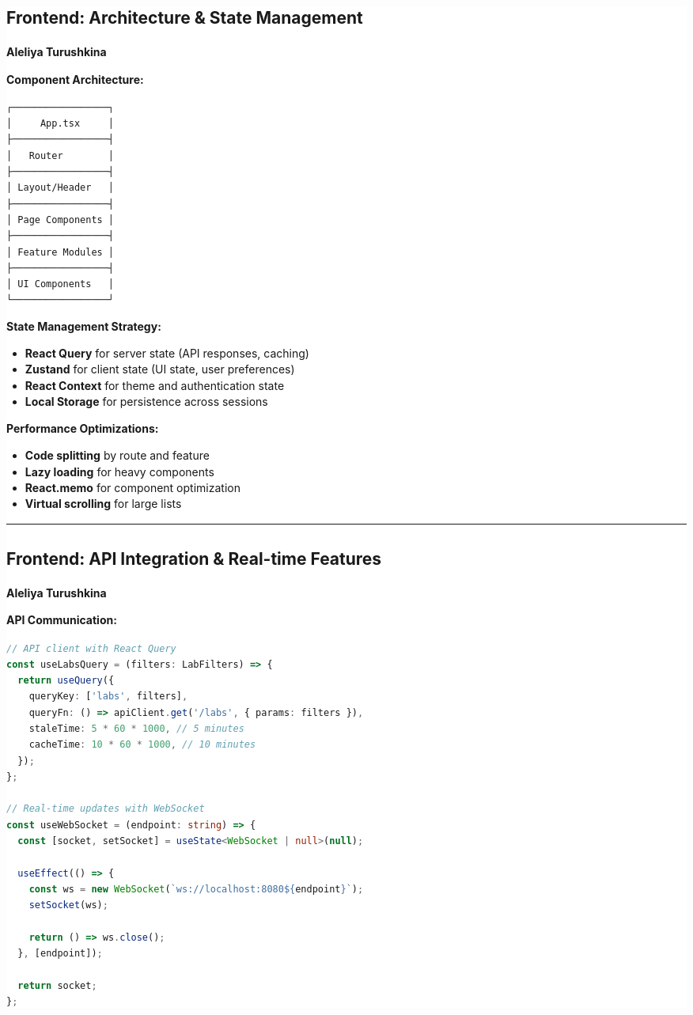 
## Frontend: Architecture & State Management

**Aleliya Turushkina**

**Component Architecture:**
```
┌─────────────────┐
│     App.tsx     │
├─────────────────┤
│   Router        │
├─────────────────┤
│ Layout/Header   │
├─────────────────┤
│ Page Components │
├─────────────────┤
│ Feature Modules │
├─────────────────┤
│ UI Components   │
└─────────────────┘
```

**State Management Strategy:**
- **React Query** for server state (API responses, caching)
- **Zustand** for client state (UI state, user preferences)
- **React Context** for theme and authentication state
- **Local Storage** for persistence across sessions

**Performance Optimizations:**
- **Code splitting** by route and feature
- **Lazy loading** for heavy components
- **React.memo** for component optimization
- **Virtual scrolling** for large lists

---

## Frontend: API Integration & Real-time Features

**Aleliya Turushkina**

**API Communication:**
```typescript
// API client with React Query
const useLabsQuery = (filters: LabFilters) => {
  return useQuery({
    queryKey: ['labs', filters],
    queryFn: () => apiClient.get('/labs', { params: filters }),
    staleTime: 5 * 60 * 1000, // 5 minutes
    cacheTime: 10 * 60 * 1000, // 10 minutes
  });
};

// Real-time updates with WebSocket
const useWebSocket = (endpoint: string) => {
  const [socket, setSocket] = useState<WebSocket | null>(null);
  
  useEffect(() => {
    const ws = new WebSocket(`ws://localhost:8080${endpoint}`);
    setSocket(ws);
    
    return () => ws.close();
  }, [endpoint]);
  
  return socket;
};
```